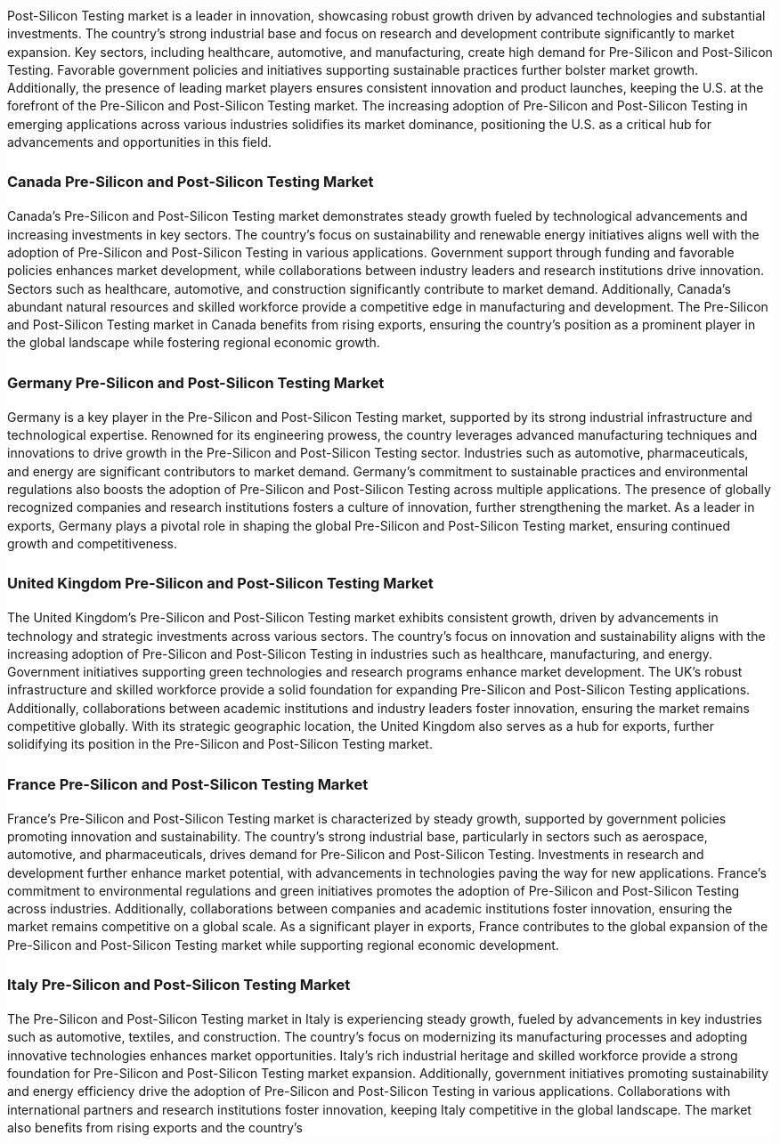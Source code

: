 Post-Silicon Testing market is a leader in innovation, showcasing robust growth driven by advanced technologies and substantial investments. The country&rsquo;s strong industrial base and focus on research and development contribute significantly to market expansion. Key sectors, including healthcare, automotive, and manufacturing, create high demand for Pre-Silicon and Post-Silicon Testing. Favorable government policies and initiatives supporting sustainable practices further bolster market growth. Additionally, the presence of leading market players ensures consistent innovation and product launches, keeping the U.S. at the forefront of the Pre-Silicon and Post-Silicon Testing market. The increasing adoption of Pre-Silicon and Post-Silicon Testing in emerging applications across various industries solidifies its market dominance, positioning the U.S. as a critical hub for advancements and opportunities in this field.</p><h3>Canada Pre-Silicon and Post-Silicon Testing Market</h3><p>Canada&rsquo;s Pre-Silicon and Post-Silicon Testing market demonstrates steady growth fueled by technological advancements and increasing investments in key sectors. The country&rsquo;s focus on sustainability and renewable energy initiatives aligns well with the adoption of Pre-Silicon and Post-Silicon Testing in various applications. Government support through funding and favorable policies enhances market development, while collaborations between industry leaders and research institutions drive innovation. Sectors such as healthcare, automotive, and construction significantly contribute to market demand. Additionally, Canada&rsquo;s abundant natural resources and skilled workforce provide a competitive edge in manufacturing and development. The Pre-Silicon and Post-Silicon Testing market in Canada benefits from rising exports, ensuring the country&rsquo;s position as a prominent player in the global landscape while fostering regional economic growth.</p><h3>Germany Pre-Silicon and Post-Silicon Testing Market</h3><p>Germany is a key player in the Pre-Silicon and Post-Silicon Testing market, supported by its strong industrial infrastructure and technological expertise. Renowned for its engineering prowess, the country leverages advanced manufacturing techniques and innovations to drive growth in the Pre-Silicon and Post-Silicon Testing sector. Industries such as automotive, pharmaceuticals, and energy are significant contributors to market demand. Germany&rsquo;s commitment to sustainable practices and environmental regulations also boosts the adoption of Pre-Silicon and Post-Silicon Testing across multiple applications. The presence of globally recognized companies and research institutions fosters a culture of innovation, further strengthening the market. As a leader in exports, Germany plays a pivotal role in shaping the global Pre-Silicon and Post-Silicon Testing market, ensuring continued growth and competitiveness.</p><h3>United Kingdom Pre-Silicon and Post-Silicon Testing Market</h3><p>The United Kingdom&rsquo;s Pre-Silicon and Post-Silicon Testing market exhibits consistent growth, driven by advancements in technology and strategic investments across various sectors. The country&rsquo;s focus on innovation and sustainability aligns with the increasing adoption of Pre-Silicon and Post-Silicon Testing in industries such as healthcare, manufacturing, and energy. Government initiatives supporting green technologies and research programs enhance market development. The UK&rsquo;s robust infrastructure and skilled workforce provide a solid foundation for expanding Pre-Silicon and Post-Silicon Testing applications. Additionally, collaborations between academic institutions and industry leaders foster innovation, ensuring the market remains competitive globally. With its strategic geographic location, the United Kingdom also serves as a hub for exports, further solidifying its position in the Pre-Silicon and Post-Silicon Testing market.</p><h3>France Pre-Silicon and Post-Silicon Testing Market</h3><p>France&rsquo;s Pre-Silicon and Post-Silicon Testing market is characterized by steady growth, supported by government policies promoting innovation and sustainability. The country&rsquo;s strong industrial base, particularly in sectors such as aerospace, automotive, and pharmaceuticals, drives demand for Pre-Silicon and Post-Silicon Testing. Investments in research and development further enhance market potential, with advancements in technologies paving the way for new applications. France&rsquo;s commitment to environmental regulations and green initiatives promotes the adoption of Pre-Silicon and Post-Silicon Testing across industries. Additionally, collaborations between companies and academic institutions foster innovation, ensuring the market remains competitive on a global scale. As a significant player in exports, France contributes to the global expansion of the Pre-Silicon and Post-Silicon Testing market while supporting regional economic development.</p><h3>Italy Pre-Silicon and Post-Silicon Testing Market</h3><p>The Pre-Silicon and Post-Silicon Testing market in Italy is experiencing steady growth, fueled by advancements in key industries such as automotive, textiles, and construction. The country&rsquo;s focus on modernizing its manufacturing processes and adopting innovative technologies enhances market opportunities. Italy&rsquo;s rich industrial heritage and skilled workforce provide a strong foundation for Pre-Silicon and Post-Silicon Testing market expansion. Additionally, government initiatives promoting sustainability and energy efficiency drive the adoption of Pre-Silicon and Post-Silicon Testing in various applications. Collaborations with international partners and research institutions foster innovation, keeping Italy competitive in the global landscape. The market also benefits from rising exports and the country&rsquo;s